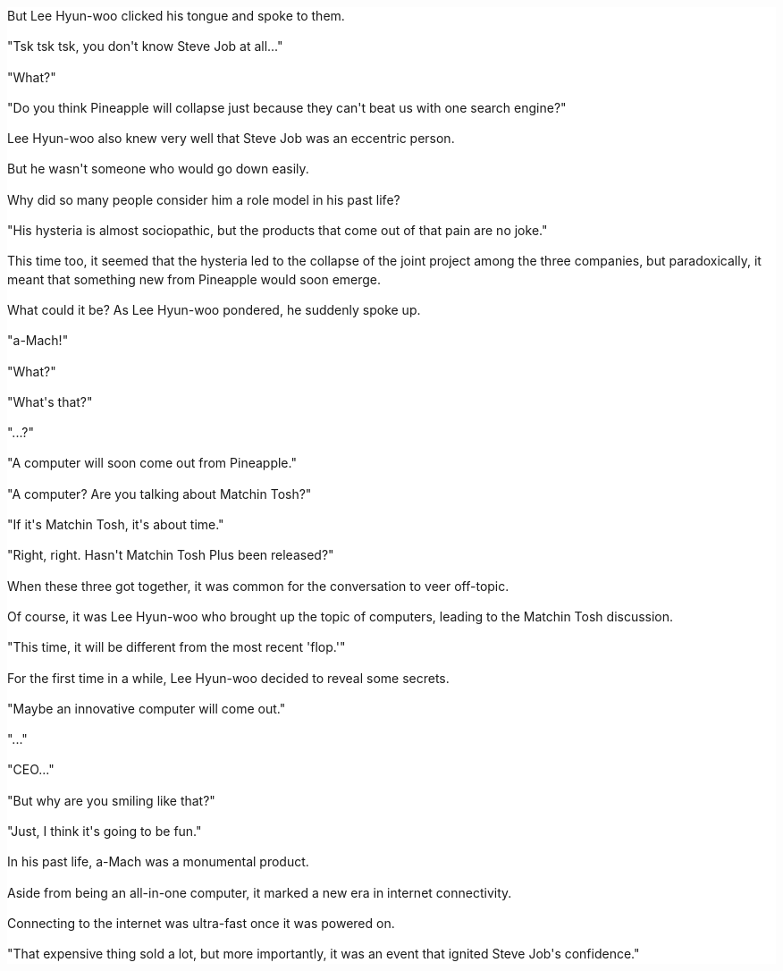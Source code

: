 But Lee Hyun-woo clicked his tongue and spoke to them.

"Tsk tsk tsk, you don't know Steve Job at all..."

"What?"

"Do you think Pineapple will collapse just because they can't beat us with one search engine?"

Lee Hyun-woo also knew very well that Steve Job was an eccentric person.

But he wasn't someone who would go down easily.

Why did so many people consider him a role model in his past life?

"His hysteria is almost sociopathic, but the products that come out of that pain are no joke."

This time too, it seemed that the hysteria led to the collapse of the joint project among the three companies, but paradoxically, it meant that something new from Pineapple would soon emerge.

What could it be? As Lee Hyun-woo pondered, he suddenly spoke up.

"a-Mach!"

"What?"

"What's that?"

"...?"

"A computer will soon come out from Pineapple."

"A computer? Are you talking about Matchin Tosh?"

"If it's Matchin Tosh, it's about time."

"Right, right. Hasn't Matchin Tosh Plus been released?"

When these three got together, it was common for the conversation to veer off-topic.

Of course, it was Lee Hyun-woo who brought up the topic of computers, leading to the Matchin Tosh discussion.

"This time, it will be different from the most recent 'flop.'"

For the first time in a while, Lee Hyun-woo decided to reveal some secrets.

"Maybe an innovative computer will come out."

"..."

"CEO..."

"But why are you smiling like that?"

"Just, I think it's going to be fun."

In his past life, a-Mach was a monumental product.

Aside from being an all-in-one computer, it marked a new era in internet connectivity.

Connecting to the internet was ultra-fast once it was powered on.

"That expensive thing sold a lot, but more importantly, it was an event that ignited Steve Job's confidence."

